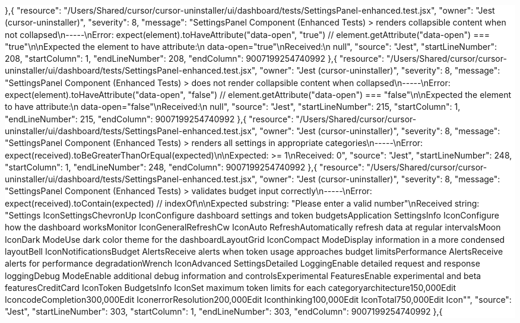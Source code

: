 },{
	"resource": "/Users/Shared/cursor/cursor-uninstaller/ui/dashboard/tests/SettingsPanel-enhanced.test.jsx",
	"owner": "Jest (cursor-uninstaller)",
	"severity": 8,
	"message": "SettingsPanel Component (Enhanced Tests) > renders collapsible content when not collapsed\n-----\nError: expect(element).toHaveAttribute(\"data-open\", \"true\") // element.getAttribute(\"data-open\") === \"true\"\n\nExpected the element to have attribute:\n  data-open=\"true\"\nReceived:\n  null",
	"source": "Jest",
	"startLineNumber": 208,
	"startColumn": 1,
	"endLineNumber": 208,
	"endColumn": 9007199254740992
},{
	"resource": "/Users/Shared/cursor/cursor-uninstaller/ui/dashboard/tests/SettingsPanel-enhanced.test.jsx",
	"owner": "Jest (cursor-uninstaller)",
	"severity": 8,
	"message": "SettingsPanel Component (Enhanced Tests) > does not render collapsible content when collapsed\n-----\nError: expect(element).toHaveAttribute(\"data-open\", \"false\") // element.getAttribute(\"data-open\") === \"false\"\n\nExpected the element to have attribute:\n  data-open=\"false\"\nReceived:\n  null",
	"source": "Jest",
	"startLineNumber": 215,
	"startColumn": 1,
	"endLineNumber": 215,
	"endColumn": 9007199254740992
},{
	"resource": "/Users/Shared/cursor/cursor-uninstaller/ui/dashboard/tests/SettingsPanel-enhanced.test.jsx",
	"owner": "Jest (cursor-uninstaller)",
	"severity": 8,
	"message": "SettingsPanel Component (Enhanced Tests) > renders all settings in appropriate categories\n-----\nError: expect(received).toBeGreaterThanOrEqual(expected)\n\nExpected: >= 1\nReceived:    0",
	"source": "Jest",
	"startLineNumber": 248,
	"startColumn": 1,
	"endLineNumber": 248,
	"endColumn": 9007199254740992
},{
	"resource": "/Users/Shared/cursor/cursor-uninstaller/ui/dashboard/tests/SettingsPanel-enhanced.test.jsx",
	"owner": "Jest (cursor-uninstaller)",
	"severity": 8,
	"message": "SettingsPanel Component (Enhanced Tests) > validates budget input correctly\n-----\nError: expect(received).toContain(expected) // indexOf\n\nExpected substring: \"Please enter a valid number\"\nReceived string:    \"Settings IconSettingsChevronUp IconConfigure dashboard settings and token budgetsApplication SettingsInfo IconConfigure how the dashboard worksMonitor IconGeneralRefreshCw IconAuto RefreshAutomatically refresh data at regular intervalsMoon IconDark ModeUse dark color theme for the dashboardLayoutGrid IconCompact ModeDisplay information in a more condensed layoutBell IconNotificationsBudget AlertsReceive alerts when token usage approaches budget limitsPerformance AlertsReceive alerts for performance degradationWrench IconAdvanced SettingsDetailed LoggingEnable detailed request and response loggingDebug ModeEnable additional debug information and controlsExperimental FeaturesEnable experimental and beta featuresCreditCard IconToken BudgetsInfo IconSet maximum token limits for each categoryarchitecture150,000Edit IconcodeCompletion300,000Edit IconerrorResolution200,000Edit Iconthinking100,000Edit IconTotal750,000Edit Icon\"",
	"source": "Jest",
	"startLineNumber": 303,
	"startColumn": 1,
	"endLineNumber": 303,
	"endColumn": 9007199254740992
},{